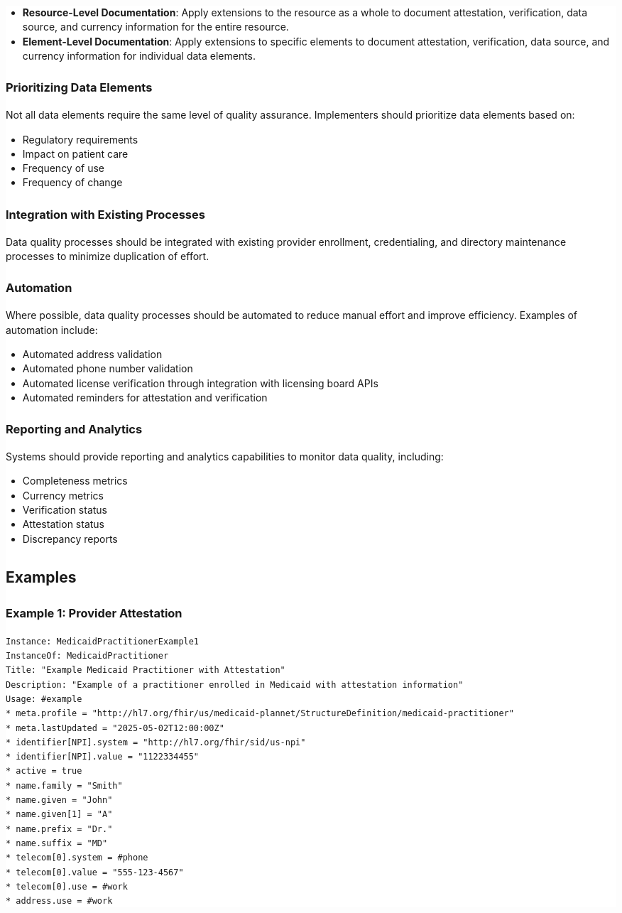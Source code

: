 - **Resource-Level Documentation**: Apply extensions to the resource as a whole to document attestation, verification, data source, and currency information for the entire resource.
- **Element-Level Documentation**: Apply extensions to specific elements to document attestation, verification, data source, and currency information for individual data elements.

### Prioritizing Data Elements

Not all data elements require the same level of quality assurance. Implementers should prioritize data elements based on:

- Regulatory requirements
- Impact on patient care
- Frequency of use
- Frequency of change

### Integration with Existing Processes

Data quality processes should be integrated with existing provider enrollment, credentialing, and directory maintenance processes to minimize duplication of effort.

### Automation

Where possible, data quality processes should be automated to reduce manual effort and improve efficiency. Examples of automation include:

- Automated address validation
- Automated phone number validation
- Automated license verification through integration with licensing board APIs
- Automated reminders for attestation and verification

### Reporting and Analytics

Systems should provide reporting and analytics capabilities to monitor data quality, including:

- Completeness metrics
- Currency metrics
- Verification status
- Attestation status
- Discrepancy reports

## Examples

### Example 1: Provider Attestation

```
Instance: MedicaidPractitionerExample1
InstanceOf: MedicaidPractitioner
Title: "Example Medicaid Practitioner with Attestation"
Description: "Example of a practitioner enrolled in Medicaid with attestation information"
Usage: #example
* meta.profile = "http://hl7.org/fhir/us/medicaid-plannet/StructureDefinition/medicaid-practitioner"
* meta.lastUpdated = "2025-05-02T12:00:00Z"
* identifier[NPI].system = "http://hl7.org/fhir/sid/us-npi"
* identifier[NPI].value = "1122334455"
* active = true
* name.family = "Smith"
* name.given = "John"
* name.given[1] = "A"
* name.prefix = "Dr."
* name.suffix = "MD"
* telecom[0].system = #phone
* telecom[0].value = "555-123-4567"
* telecom[0].use = #work
* address.use = #work
```